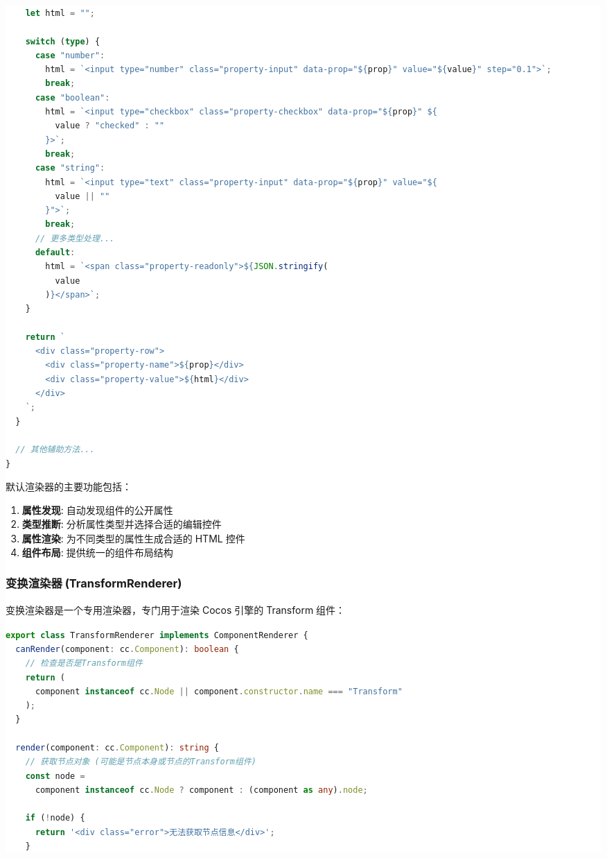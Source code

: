 ```typescript
    let html = "";

    switch (type) {
      case "number":
        html = `<input type="number" class="property-input" data-prop="${prop}" value="${value}" step="0.1">`;
        break;
      case "boolean":
        html = `<input type="checkbox" class="property-checkbox" data-prop="${prop}" ${
          value ? "checked" : ""
        }>`;
        break;
      case "string":
        html = `<input type="text" class="property-input" data-prop="${prop}" value="${
          value || ""
        }">`;
        break;
      // 更多类型处理...
      default:
        html = `<span class="property-readonly">${JSON.stringify(
          value
        )}</span>`;
    }

    return `
      <div class="property-row">
        <div class="property-name">${prop}</div>
        <div class="property-value">${html}</div>
      </div>
    `;
  }

  // 其他辅助方法...
}
```

默认渲染器的主要功能包括：

1. **属性发现**: 自动发现组件的公开属性
2. **类型推断**: 分析属性类型并选择合适的编辑控件
3. **属性渲染**: 为不同类型的属性生成合适的 HTML 控件
4. **组件布局**: 提供统一的组件布局结构

### 变换渲染器 (TransformRenderer)

变换渲染器是一个专用渲染器，专门用于渲染 Cocos 引擎的 Transform 组件：

```typescript
export class TransformRenderer implements ComponentRenderer {
  canRender(component: cc.Component): boolean {
    // 检查是否是Transform组件
    return (
      component instanceof cc.Node || component.constructor.name === "Transform"
    );
  }

  render(component: cc.Component): string {
    // 获取节点对象 (可能是节点本身或节点的Transform组件)
    const node =
      component instanceof cc.Node ? component : (component as any).node;

    if (!node) {
      return '<div class="error">无法获取节点信息</div>';
    }

```